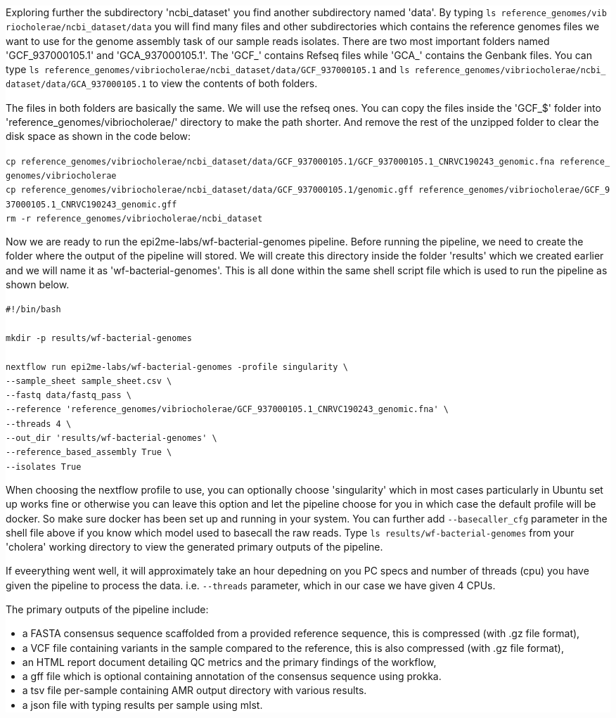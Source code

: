 Exploring further the subdirectory 'ncbi_dataset' you find another subdirectory named 'data'. By typing `ls reference_genomes/vibriocholerae/ncbi_dataset/data` you will find many files and other subdirectories which contains the reference genomes files we want to use for the genome assembly task of our sample reads isolates. There are two most important folders named 'GCF_937000105.1' and 'GCA_937000105.1'. The 'GCF_' contains Refseq files while 'GCA_'  contains the Genbank files. You can type `ls reference_genomes/vibriocholerae/ncbi_dataset/data/GCF_937000105.1` and `ls reference_genomes/vibriocholerae/ncbi_dataset/data/GCA_937000105.1` to view the contents of both folders. 

The files in both folders are basically the same. We will use the refseq ones. You can copy the files inside the 'GCF_$' folder into 'reference_genomes/vibriocholerae/' directory to make the path shorter. And remove the rest of the unzipped folder to clear the disk space as shown in the code below:

```md
cp reference_genomes/vibriocholerae/ncbi_dataset/data/GCF_937000105.1/GCF_937000105.1_CNRVC190243_genomic.fna reference_genomes/vibriocholerae
cp reference_genomes/vibriocholerae/ncbi_dataset/data/GCF_937000105.1/genomic.gff reference_genomes/vibriocholerae/GCF_937000105.1_CNRVC190243_genomic.gff
rm -r reference_genomes/vibriocholerae/ncbi_dataset

```
Now we are ready to run the epi2me-labs/wf-bacterial-genomes pipeline. Before running the pipeline, we need to create the folder where the output of the pipeline will stored. We will create this directory inside the folder 'results' which we created earlier and we will name it as 'wf-bacterial-genomes'. This is all done within the same shell script file which is used to run the pipeline as shown below.

```md
#!/bin/bash

mkdir -p results/wf-bacterial-genomes

nextflow run epi2me-labs/wf-bacterial-genomes -profile singularity \
--sample_sheet sample_sheet.csv \
--fastq data/fastq_pass \
--reference 'reference_genomes/vibriocholerae/GCF_937000105.1_CNRVC190243_genomic.fna' \
--threads 4 \
--out_dir 'results/wf-bacterial-genomes' \
--reference_based_assembly True \
--isolates True 

```
When choosing the nextflow profile to use, you can optionally choose 'singularity' which in most cases particularly in Ubuntu set up works fine or otherwise you can leave this option and let the pipeline choose for you in which case the default profile will be docker. So make sure docker has been set up and running in your system. You can further add `--basecaller_cfg` parameter in the shell file above if you know which model used to basecall the raw reads. Type `ls results/wf-bacterial-genomes` from your 'cholera' working directory to view the generated primary outputs of the pipeline.

If eveerything went well, it will approximately take an hour depedning on you PC specs and number of threads (cpu) you have given the pipeline to process the data. i.e. `--threads` parameter, which in our case we have given 4 CPUs. 

The primary outputs of the pipeline include:

- a FASTA consensus sequence scaffolded from a provided reference sequence, this is compressed (with .gz file format),
- a VCF file containing variants in the sample compared to the reference, this is also compressed (with .gz file format),
- an HTML report document detailing QC metrics and the primary findings of the workflow,
- a gff file which is optional containing annotation of the consensus sequence using prokka.
- a tsv file per-sample containing AMR output directory with various results.
- a json file with typing results per sample using mlst.
